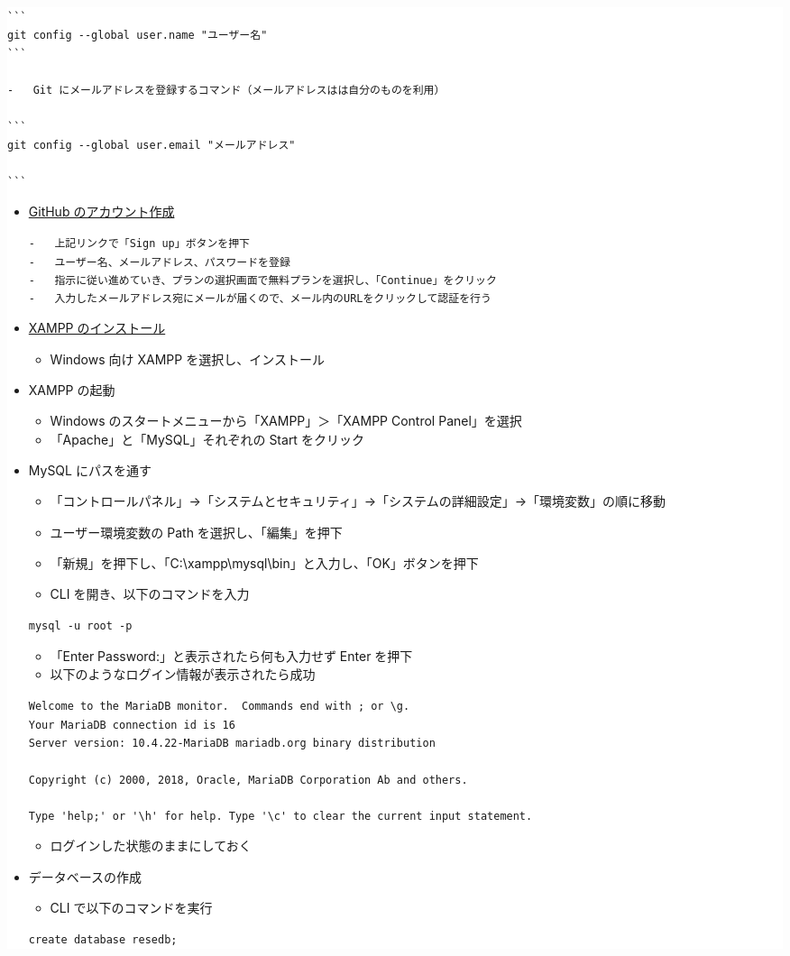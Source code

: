    ```
    git config --global user.name "ユーザー名"
    ```

    -   Git にメールアドレスを登録するコマンド（メールアドレスはは自分のものを利用）

    ```
    git config --global user.email "メールアドレス"

    ```

-   [GitHub のアカウント作成](https://github.com/)

        -   上記リンクで「Sign up」ボタンを押下
        -   ユーザー名、メールアドレス、パスワードを登録
        -   指示に従い進めていき、プランの選択画面で無料プランを選択し、「Continue」をクリック
        -   入力したメールアドレス宛にメールが届くので、メール内のURLをクリックして認証を行う

-   [XAMPP のインストール](https://www.apachefriends.org/jp/index.html)

    -   Windows 向け XAMPP を選択し、インストール

-   XAMPP の起動

    -   Windows のスタートメニューから「XAMPP」＞「XAMPP Control Panel」を選択
    -   「Apache」と「MySQL」それぞれの Start をクリック

-   MySQL にパスを通す

    -   「コントロールパネル」→「システムとセキュリティ」→「システムの詳細設定」→「環境変数」の順に移動

    -   ユーザー環境変数の Path を選択し、「編集」を押下

    -   「新規」を押下し、「C:\xampp\mysql\bin」と入力し、「OK」ボタンを押下

    -   CLI を開き、以下のコマンドを入力

    ```
    mysql -u root -p
    ```

    -   「Enter Password:」と表示されたら何も入力せず Enter を押下
    -   以下のようなログイン情報が表示されたら成功

    ```
    Welcome to the MariaDB monitor.  Commands end with ; or \g.
    Your MariaDB connection id is 16
    Server version: 10.4.22-MariaDB mariadb.org binary distribution

    Copyright (c) 2000, 2018, Oracle, MariaDB Corporation Ab and others.

    Type 'help;' or '\h' for help. Type '\c' to clear the current input statement.
    ```

    -   ログインした状態のままにしておく

-   データベースの作成

    -   CLI で以下のコマンドを実行

    ```
    create database resedb;
    ```
